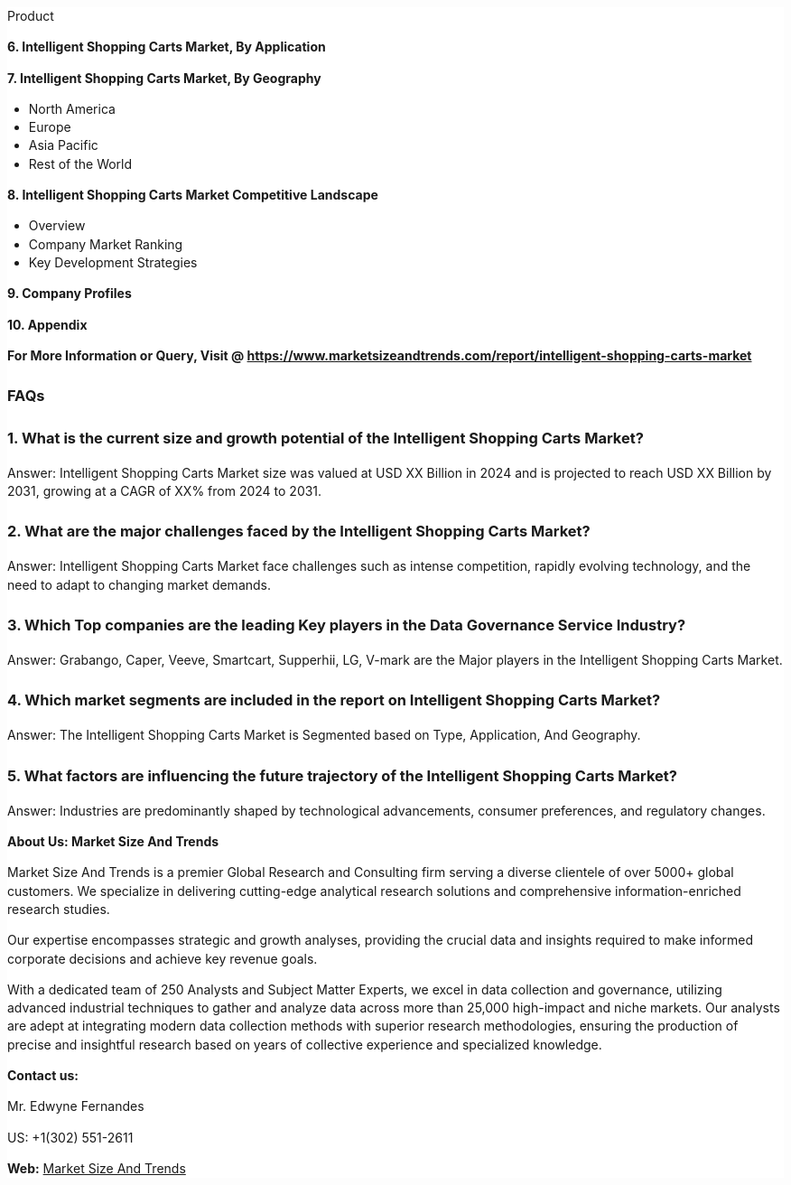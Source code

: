 Product</span></strong></p></div><div class="" data-test-id=""><p><strong><span class="">6. Intelligent Shopping Carts Market, By Application</span></strong></p></div><div class="" data-test-id=""><p><strong><span class="">7. Intelligent Shopping Carts Market, By Geography</span></strong></p></div><div class="" data-test-id=""><ul><li><span class="">North America</span></li><li><span class="">Europe</span></li><li><span class="">Asia Pacific</span></li><li><span class="">Rest of the World</span></li></ul></div><div class="" data-test-id=""><p><strong><span class="">8. Intelligent Shopping Carts Market Competitive Landscape</span></strong></p></div><div class="" data-test-id=""><ul><li><span class="">Overview</span></li><li><span class="">Company Market Ranking</span></li><li><span class="">Key Development Strategies</span></li></ul></div><div class="" data-test-id=""><p><strong><span class="">9. Company Profiles</span></strong></p></div><div class="" data-test-id=""><p><strong><span class="">10. Appendix</span></strong></p></div><div class="" data-test-id=""><p><strong><span class="">For More Information or Query, Visit @ <a href="https://www.marketsizeandtrends.com/report/intelligent-shopping-carts-market" target="_blank">https://www.marketsizeandtrends.com/report/intelligent-shopping-carts-market</a></span></strong></p></div><div class="" data-test-id=""><div class="article-main__content" data-test-id="publishing-text-block"><h3><strong><span class="">FAQs</span></strong></h3></div><div class="article-main__content" data-test-id="publishing-text-block"><h3><span class="">1. What is the current size and growth potential of the Intelligent Shopping Carts Market?</span></h3></div><div class="article-main__content" data-test-id="publishing-text-block"><p><span class="font-[700]">Answer</span><span class="">: Intelligent Shopping Carts Market size was valued at USD XX Billion in 2024 and is projected to reach USD XX Billion by 2031, growing at a CAGR of XX% from 2024 to 2031.</span></p></div><div class="article-main__content" data-test-id="publishing-text-block"><h3><span class="">2. What are the major challenges faced by the Intelligent Shopping Carts Market?</span></h3></div><div class="article-main__content" data-test-id="publishing-text-block"><p><span class="font-[700]">Answer</span><span class="">: Intelligent Shopping Carts Market face challenges such as intense competition, rapidly evolving technology, and the need to adapt to changing market demands.</span></p></div><div class="article-main__content" data-test-id="publishing-text-block"><h3><span class="">3. Which Top companies are the leading Key players in the Data Governance Service Industry?</span></h3></div><div class="article-main__content" data-test-id="publishing-text-block"><p><span class="font-[700]">Answer</span><span class="">: Grabango, Caper, Veeve, Smartcart, Supperhii, LG, V-mark are the Major players in the Intelligent Shopping Carts Market.</span></p></div><div class="article-main__content" data-test-id="publishing-text-block"><h3><span class="">4. Which market segments are included in the report on Intelligent Shopping Carts Market?</span></h3></div><div class="article-main__content" data-test-id="publishing-text-block"><p><span class="font-[700]">Answer</span><span class="">: The Intelligent Shopping Carts Market is Segmented based on Type, Application, And Geography.</span></p></div><div class="article-main__content" data-test-id="publishing-text-block"><h3><span class="">5. What factors are influencing the future trajectory of the Intelligent Shopping Carts Market?</span></h3></div><div class="article-main__content" data-test-id="publishing-text-block"><p><span class="font-[700]">Answer:</span><span class="">&nbsp;Industries are predominantly shaped by technological advancements, consumer preferences, and regulatory changes.</span></p></div><p><strong><span class="">About Us: Market Size And Trends</span></strong></p></div><div class="" data-test-id=""><p><span class="">Market Size And Trends is a premier Global Research and Consulting firm serving a diverse clientele of over 5000+ global customers. We specialize in delivering cutting-edge analytical research solutions and comprehensive information-enriched research studies.</span></p></div><div class="" data-test-id=""><p><span class="">Our expertise encompasses strategic and growth analyses, providing the crucial data and insights required to make informed corporate decisions and achieve key revenue goals.</span></p></div><div class="" data-test-id=""><p><span class="">With a dedicated team of 250 Analysts and Subject Matter Experts, we excel in data collection and governance, utilizing advanced industrial techniques to gather and analyze data across more than 25,000 high-impact and niche markets. Our analysts are adept at integrating modern data collection methods with superior research methodologies, ensuring the production of precise and insightful research based on years of collective experience and specialized knowledge.</span></p></div><div class="" data-test-id=""><p><strong><span class="">Contact us:</span></strong></p></div><div class="" data-test-id=""><p><span class="">Mr. Edwyne Fernandes</span></p></div><div class="" data-test-id=""><p><span class="">US: +1(302) 551-2611<br /></span></p><p><span class=""><strong>Web:</strong> <a href="https://www.marketsizeandtrends.com/" target="_blank">Market Size And Trends</a></span></p></div>
